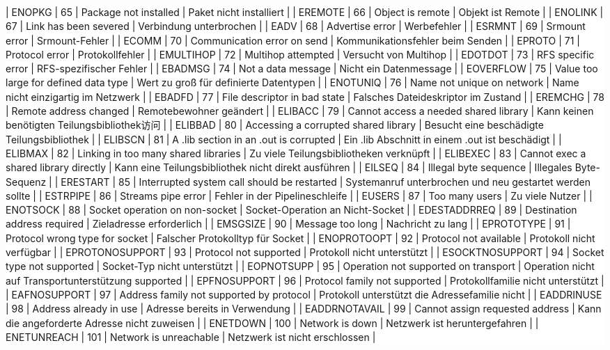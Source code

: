 | ENOPKG          | 65    | Package not installed                        | Paket nicht installiert            |
| EREMOTE         | 66    | Object is remote                             | Objekt ist Remote                |
| ENOLINK         | 67    | Link has been severed                        | Verbindung unterbrochen            |
| EADV            | 68    | Advertise error                              | Werbefehler                      |
| ESRMNT          | 69    | Srmount error                                | Srmount-Fehler                   |
| ECOMM           | 70    | Communication error on send                  | Kommunikationsfehler beim Senden |
| EPROTO          | 71    | Protocol error                               | Protokollfehler                   |
| EMULTIHOP       | 72    | Multihop attempted                           | Versucht von Multihop              |
| EDOTDOT         | 73    | RFS specific error                           | RFS-spezifischer Fehler            |
| EBADMSG         | 74    | Not a data message                           | Nicht ein Datenmessage             |
| EOVERFLOW       | 75    | Value too large for defined data type        | Wert zu groß für definierte Datentypen |
| ENOTUNIQ        | 76    | Name not unique on network                   | Name nicht einzigartig im Netzwerk  |
| EBADFD          | 77    | File descriptor in bad state                 | Falsches Dateideskriptor im Zustand |
| EREMCHG         | 78    | Remote address changed                       | Remotebewohner geändert           |
| ELIBACC         | 79    | Cannot access a needed shared library        | Kann keinen benötigten Teilungsbibliothek访问 |
| ELIBBAD         | 80    | Accessing a corrupted shared library         | Besucht eine beschädigte Teilungsbibliothek |
| ELIBSCN         | 81    | A .lib section in an .out is corrupted       | Ein .lib Abschnitt in einem .out ist beschädigt |
| ELIBMAX         | 82    | Linking in too many shared libraries         | Zu viele Teilungsbibliotheken verknüpft |
| ELIBEXEC        | 83    | Cannot exec a shared library directly        | Kann eine Teilungsbibliothek nicht direkt ausführen |
| EILSEQ          | 84    | Illegal byte sequence                        | Illegales Byte-Sequenz            |
| ERESTART        | 85    | Interrupted system call should be restarted  | Systemanruf unterbrochen und neu gestartet werden sollte |
| ESTRPIPE        | 86    | Streams pipe error                           | Fehler in der Pipelineschleife       |
| EUSERS          | 87    | Too many users                               | Zu viele Nutzer                  |
| ENOTSOCK        | 88    | Socket operation on non-socket               | Socket-Operation an Nicht-Socket   |
| EDESTADDRREQ    | 89    | Destination address required                | Zieladresse erforderlich           |
| EMSGSIZE        | 90    | Message too long                             | Nachricht zu lang                 |
| EPROTOTYPE      | 91    | Protocol wrong type for socket               | Falscher Protokolltyp für Socket   |
| ENOPROTOOPT     | 92    | Protocol not available                       | Protokoll nicht verfügbar           |
| EPROTONOSUPPORT | 93    | Protocol not supported                       | Protokoll nicht unterstützt         |
| ESOCKTNOSUPPORT | 94    | Socket type not supported                    | Socket-Typ nicht unterstützt      |
| EOPNOTSUPP      | 95    | Operation not supported on transport         | Operation nicht auf Transportunterstützung supported |
| EPFNOSUPPORT    | 96    | Protocol family not supported                | Protokollfamilie nicht unterstützt |
| EAFNOSUPPORT    | 97    | Address family not supported by protocol     | Protokoll unterstützt die Adressefamilie nicht |
| EADDRINUSE      | 98    | Address already in use                       | Adresse bereits in Verwendung     |
| EADDRNOTAVAIL   | 99    | Cannot assign requested address              | Kann die angeforderte Adresse nicht zuweisen |
| ENETDOWN        | 100   | Network is down                              | Netzwerk ist heruntergefahren       |
| ENETUNREACH     | 101   | Network is unreachable                       | Netzwerk ist nicht erschlossen       |